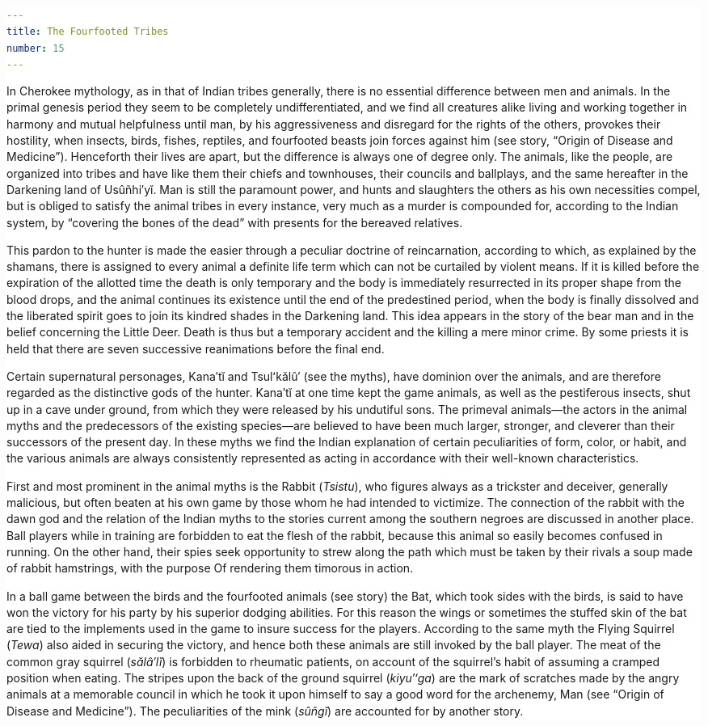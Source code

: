 ```yaml
---
title: The Fourfooted Tribes
number: 15
---
```


In Cherokee mythology, as in that of Indian tribes generally, there is no essential difference between men and animals. In the primal genesis period they seem to be completely undifferentiated, and we find all creatures alike living and working together in harmony and mutual helpfulness until man, by his aggressiveness and disregard for the rights of the others, provokes their hostility, when insects, birds, fishes, reptiles, and fourfooted beasts join forces against him (see story, “Origin of Disease and Medicine”). Henceforth their lives are apart, but the difference is always one of degree only. The animals, like the people, are organized into tribes and have like them their chiefs and townhouses, their councils and ballplays, and the same hereafter in the Darkening land of Usûñhi′yĭ. Man is still the paramount power, and hunts and slaughters the others as his own necessities compel, but is obliged to satisfy the animal tribes in every instance, very much as a murder is compounded for, according to the Indian system, by “covering the bones of the dead” with presents for the bereaved relatives.

This pardon to the hunter is made the easier through a peculiar doctrine of reincarnation, according to which, as explained by the shamans, there is assigned to every animal a definite life term which can not be curtailed by violent means. If it is killed before the expiration of the allotted time the death is only temporary and the body is immediately resurrected in its proper shape from the blood drops, and the animal continues its existence until the end of the predestined period, when the body is finally dissolved and the liberated spirit goes to join its kindred shades in the Darkening land. This idea appears in the story of the bear man and in the belief concerning the Little Deer. Death is thus but a temporary accident and the killing a mere minor crime. By some priests it is held that there are seven successive reanimations before the final end.

Certain supernatural personages, Kana′tĭ and Tsulʻkălû′ (see the myths), have dominion over the animals, and are therefore regarded as the distinctive gods of the hunter. Kana′tĭ at one time kept the game animals, as well as the pestiferous insects, shut up in a cave under ground, from which they were released by his undutiful sons. The primeval animals—the actors in the animal myths and the predecessors of the existing species—are believed to have been much larger, stronger, and cleverer than their successors of the present day. In these myths we find the Indian explanation of certain peculiarities of form, color, or habit, and the various animals are always consistently represented as acting in accordance with their well-known characteristics.

First and most prominent in the animal myths is the Rabbit (_Tsistu_), who figures always as a trickster and deceiver, generally malicious, but often beaten at his own game by those whom he had intended to victimize. The connection of the rabbit with the dawn god and the relation of the Indian myths to the stories current among the southern negroes are discussed in another place. Ball players while in training are forbidden to eat the flesh of the rabbit, because this animal so easily becomes confused in running. On the other hand, their spies seek opportunity to strew along the path which must be taken by their rivals a soup made of rabbit hamstrings, with the purpose Of rendering them timorous in action.

In a ball game between the birds and the fourfooted animals (see story) the Bat, which took sides with the birds, is said to have won the victory for his party by his superior dodging abilities. For this reason the wings or sometimes the stuffed skin of the bat are tied to the implements used in the game to insure success for the players. According to the same myth the Flying Squirrel (_Tewa_) also aided in securing the victory, and hence both these animals are still invoked by the ball player. The meat of the common gray squirrel (_sălâ′lĭ_) is forbidden to rheumatic patients, on account of the squirrel’s habit of assuming a cramped position when eating. The stripes upon the back of the ground squirrel (_kiyu′ʻga_) are the mark of scratches made by the angry animals at a memorable council in which he took it upon himself to say a good word for the archenemy, Man (see “Origin of Disease and Medicine”). The peculiarities of the mink (_sûñgĭ_) are accounted for by another story.
